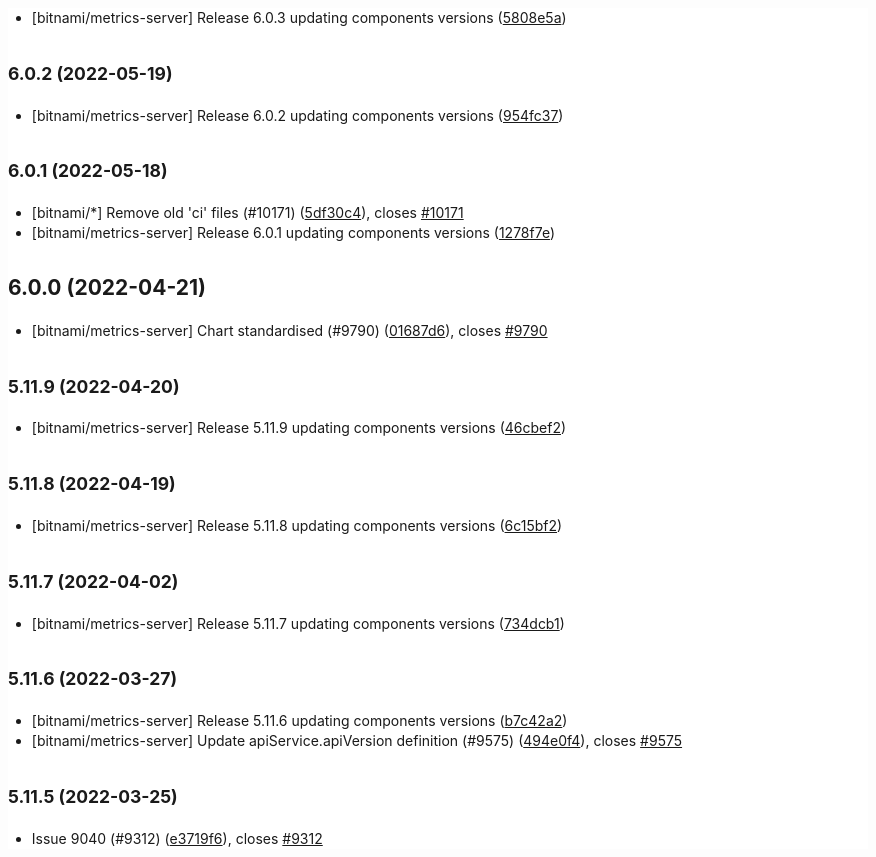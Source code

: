 * [bitnami/metrics-server] Release 6.0.3 updating components versions ([5808e5a](https://github.com/bitnami/charts/commit/5808e5a12476f817633f59951087d4a75ff7f836))

## <small>6.0.2 (2022-05-19)</small>

* [bitnami/metrics-server] Release 6.0.2 updating components versions ([954fc37](https://github.com/bitnami/charts/commit/954fc37922ed1af83269e3d4a3618452ee72d449))

## <small>6.0.1 (2022-05-18)</small>

* [bitnami/*] Remove old 'ci' files (#10171) ([5df30c4](https://github.com/bitnami/charts/commit/5df30c44dbd1812da8786579ce4a94917d46a6ad)), closes [#10171](https://github.com/bitnami/charts/issues/10171)
* [bitnami/metrics-server] Release 6.0.1 updating components versions ([1278f7e](https://github.com/bitnami/charts/commit/1278f7e7e18c4c6804090f4645c5ed635700ea1f))

## 6.0.0 (2022-04-21)

* [bitnami/metrics-server] Chart standardised (#9790) ([01687d6](https://github.com/bitnami/charts/commit/01687d617ce86d112894eda29bc5d6da36787ec5)), closes [#9790](https://github.com/bitnami/charts/issues/9790)

## <small>5.11.9 (2022-04-20)</small>

* [bitnami/metrics-server] Release 5.11.9 updating components versions ([46cbef2](https://github.com/bitnami/charts/commit/46cbef25f7d5a552f60d923203b66013e1377b93))

## <small>5.11.8 (2022-04-19)</small>

* [bitnami/metrics-server] Release 5.11.8 updating components versions ([6c15bf2](https://github.com/bitnami/charts/commit/6c15bf2335a69cdf99d59d00b39e5f84cb1117db))

## <small>5.11.7 (2022-04-02)</small>

* [bitnami/metrics-server] Release 5.11.7 updating components versions ([734dcb1](https://github.com/bitnami/charts/commit/734dcb12db07688c400889a0af6c285731692fa2))

## <small>5.11.6 (2022-03-27)</small>

* [bitnami/metrics-server] Release 5.11.6 updating components versions ([b7c42a2](https://github.com/bitnami/charts/commit/b7c42a25a833368408e5022eab202e7363b99b52))
* [bitnami/metrics-server] Update apiService.apiVersion definition (#9575) ([494e0f4](https://github.com/bitnami/charts/commit/494e0f4baa53f02ef7b901f792487df1f7e1e31d)), closes [#9575](https://github.com/bitnami/charts/issues/9575)

## <small>5.11.5 (2022-03-25)</small>

* Issue 9040 (#9312) ([e3719f6](https://github.com/bitnami/charts/commit/e3719f694b9d03b65c1368a308074c9a2968117b)), closes [#9312](https://github.com/bitnami/charts/issues/9312)
